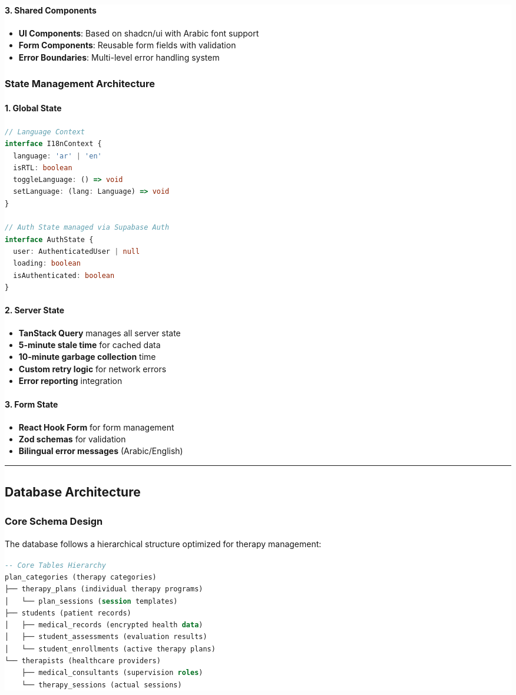 #### 3. **Shared Components**
- **UI Components**: Based on shadcn/ui with Arabic font support
- **Form Components**: Reusable form fields with validation
- **Error Boundaries**: Multi-level error handling system

### State Management Architecture

#### 1. **Global State**
```typescript
// Language Context
interface I18nContext {
  language: 'ar' | 'en'
  isRTL: boolean
  toggleLanguage: () => void
  setLanguage: (lang: Language) => void
}

// Auth State managed via Supabase Auth
interface AuthState {
  user: AuthenticatedUser | null
  loading: boolean
  isAuthenticated: boolean
}
```

#### 2. **Server State**
- **TanStack Query** manages all server state
- **5-minute stale time** for cached data
- **10-minute garbage collection** time
- **Custom retry logic** for network errors
- **Error reporting** integration

#### 3. **Form State**
- **React Hook Form** for form management
- **Zod schemas** for validation
- **Bilingual error messages** (Arabic/English)

---

## Database Architecture

### Core Schema Design
The database follows a hierarchical structure optimized for therapy management:

```sql
-- Core Tables Hierarchy
plan_categories (therapy categories)
├── therapy_plans (individual therapy programs)
│   └── plan_sessions (session templates)
├── students (patient records)
│   ├── medical_records (encrypted health data)
│   ├── student_assessments (evaluation results)
│   └── student_enrollments (active therapy plans)
└── therapists (healthcare providers)
    ├── medical_consultants (supervision roles)
    └── therapy_sessions (actual sessions)
```
